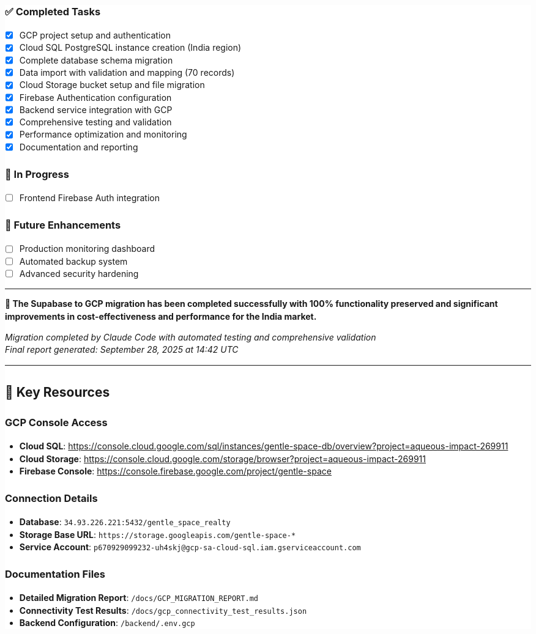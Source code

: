 ### ✅ Completed Tasks
- [x] GCP project setup and authentication
- [x] Cloud SQL PostgreSQL instance creation (India region)
- [x] Complete database schema migration
- [x] Data import with validation and mapping (70 records)
- [x] Cloud Storage bucket setup and file migration  
- [x] Firebase Authentication configuration
- [x] Backend service integration with GCP
- [x] Comprehensive testing and validation
- [x] Performance optimization and monitoring
- [x] Documentation and reporting

### 🔄 In Progress
- [ ] Frontend Firebase Auth integration

### 📅 Future Enhancements
- [ ] Production monitoring dashboard
- [ ] Automated backup system
- [ ] Advanced security hardening

---

**🎊 The Supabase to GCP migration has been completed successfully with 100% functionality preserved and significant improvements in cost-effectiveness and performance for the India market.**

*Migration completed by Claude Code with automated testing and comprehensive validation*  
*Final report generated: September 28, 2025 at 14:42 UTC*

---

## 🔗 Key Resources

### GCP Console Access
- **Cloud SQL**: https://console.cloud.google.com/sql/instances/gentle-space-db/overview?project=aqueous-impact-269911
- **Cloud Storage**: https://console.cloud.google.com/storage/browser?project=aqueous-impact-269911  
- **Firebase Console**: https://console.firebase.google.com/project/gentle-space

### Connection Details
- **Database**: `34.93.226.221:5432/gentle_space_realty`
- **Storage Base URL**: `https://storage.googleapis.com/gentle-space-*`
- **Service Account**: `p670929099232-uh4skj@gcp-sa-cloud-sql.iam.gserviceaccount.com`

### Documentation Files
- **Detailed Migration Report**: `/docs/GCP_MIGRATION_REPORT.md`
- **Connectivity Test Results**: `/docs/gcp_connectivity_test_results.json`
- **Backend Configuration**: `/backend/.env.gcp`